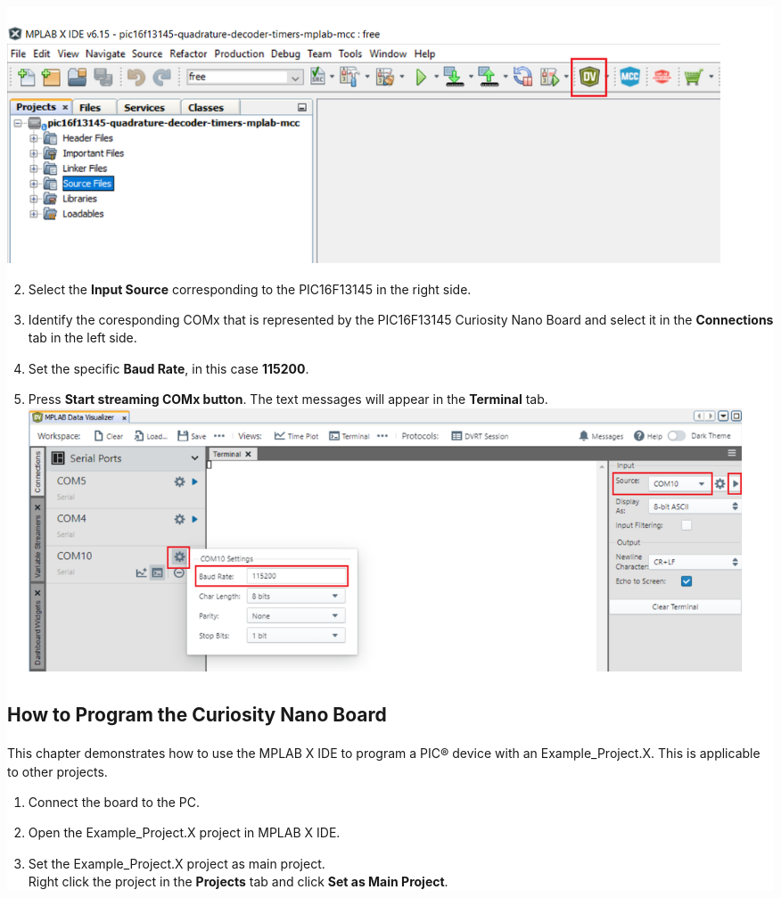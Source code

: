    <br><img src="./images/data_visualizer_1.png" width="800"><br>

2. Select the **Input Source** corresponding to the PIC16F13145 in the right side.<br>

3. Identify the coresponding COMx that is represented by the PIC16F13145 Curiosity Nano Board and select it in the **Connections** tab in the left side.<br>

4. Set the specific **Baud Rate**, in this case **115200**.<br>

5. Press **Start streaming COMx button**. The text messages will appear in the **Terminal** tab.
   <br><img src="./images/data_visualizer_setup.png" width="800">

## How to Program the Curiosity Nano Board

This chapter demonstrates how to use the MPLAB X IDE to program a PIC® device with an Example_Project.X. This is applicable to other projects.

1.  Connect the board to the PC.

2.  Open the Example_Project.X project in MPLAB X IDE.

3.  Set the Example_Project.X project as main project.
    <br>Right click the project in the **Projects** tab and click **Set as Main Project**.